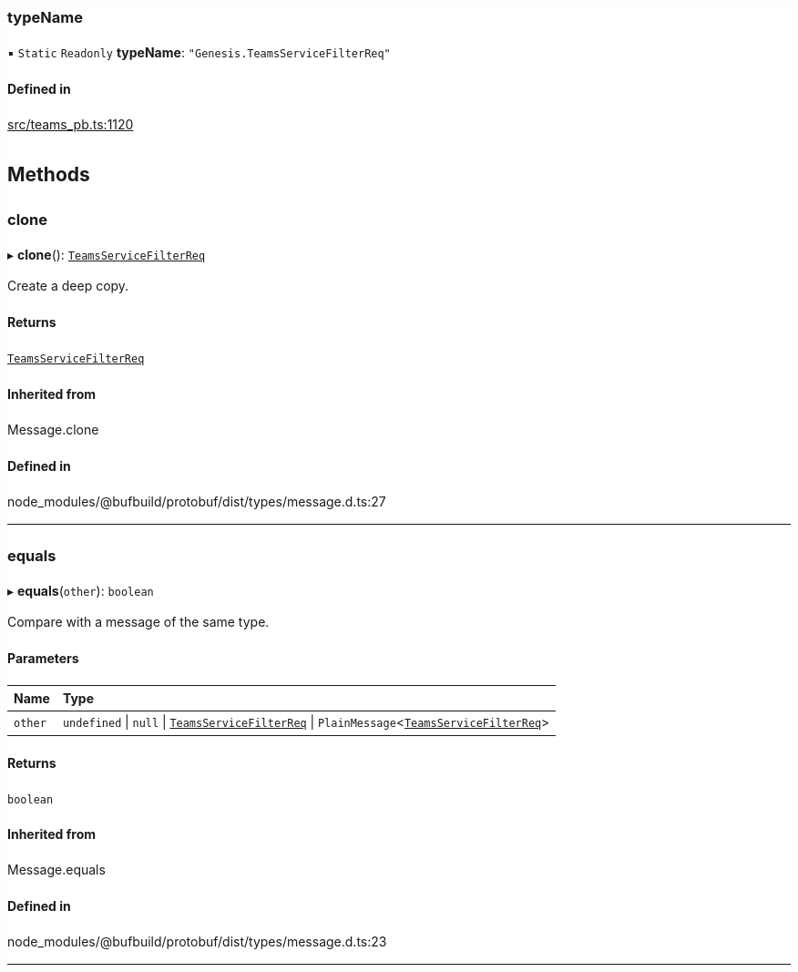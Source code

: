 ### typeName

▪ `Static` `Readonly` **typeName**: ``"Genesis.TeamsServiceFilterReq"``

#### Defined in

[src/teams_pb.ts:1120](https://github.com/Unaxiom/genesis-ts-sdk/blob/a265138/src/teams_pb.ts#L1120)

## Methods

### clone

▸ **clone**(): [`TeamsServiceFilterReq`](TeamsServiceFilterReq.md)

Create a deep copy.

#### Returns

[`TeamsServiceFilterReq`](TeamsServiceFilterReq.md)

#### Inherited from

Message.clone

#### Defined in

node_modules/@bufbuild/protobuf/dist/types/message.d.ts:27

___

### equals

▸ **equals**(`other`): `boolean`

Compare with a message of the same type.

#### Parameters

| Name | Type |
| :------ | :------ |
| `other` | `undefined` \| ``null`` \| [`TeamsServiceFilterReq`](TeamsServiceFilterReq.md) \| `PlainMessage`<[`TeamsServiceFilterReq`](TeamsServiceFilterReq.md)\> |

#### Returns

`boolean`

#### Inherited from

Message.equals

#### Defined in

node_modules/@bufbuild/protobuf/dist/types/message.d.ts:23

___
